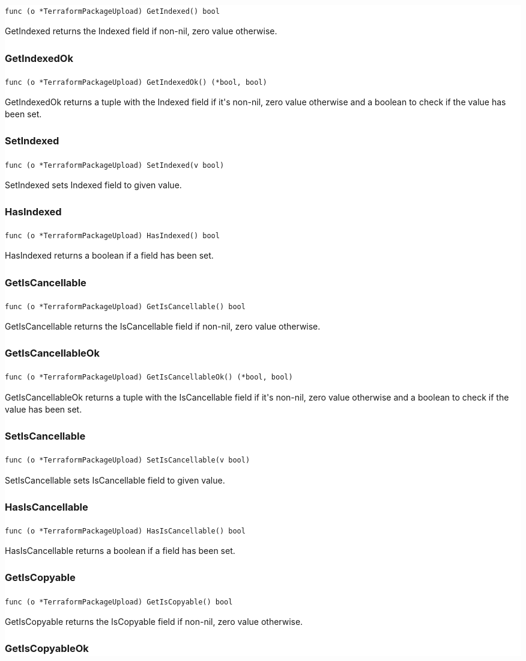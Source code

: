 `func (o *TerraformPackageUpload) GetIndexed() bool`

GetIndexed returns the Indexed field if non-nil, zero value otherwise.

### GetIndexedOk

`func (o *TerraformPackageUpload) GetIndexedOk() (*bool, bool)`

GetIndexedOk returns a tuple with the Indexed field if it's non-nil, zero value otherwise
and a boolean to check if the value has been set.

### SetIndexed

`func (o *TerraformPackageUpload) SetIndexed(v bool)`

SetIndexed sets Indexed field to given value.

### HasIndexed

`func (o *TerraformPackageUpload) HasIndexed() bool`

HasIndexed returns a boolean if a field has been set.

### GetIsCancellable

`func (o *TerraformPackageUpload) GetIsCancellable() bool`

GetIsCancellable returns the IsCancellable field if non-nil, zero value otherwise.

### GetIsCancellableOk

`func (o *TerraformPackageUpload) GetIsCancellableOk() (*bool, bool)`

GetIsCancellableOk returns a tuple with the IsCancellable field if it's non-nil, zero value otherwise
and a boolean to check if the value has been set.

### SetIsCancellable

`func (o *TerraformPackageUpload) SetIsCancellable(v bool)`

SetIsCancellable sets IsCancellable field to given value.

### HasIsCancellable

`func (o *TerraformPackageUpload) HasIsCancellable() bool`

HasIsCancellable returns a boolean if a field has been set.

### GetIsCopyable

`func (o *TerraformPackageUpload) GetIsCopyable() bool`

GetIsCopyable returns the IsCopyable field if non-nil, zero value otherwise.

### GetIsCopyableOk
